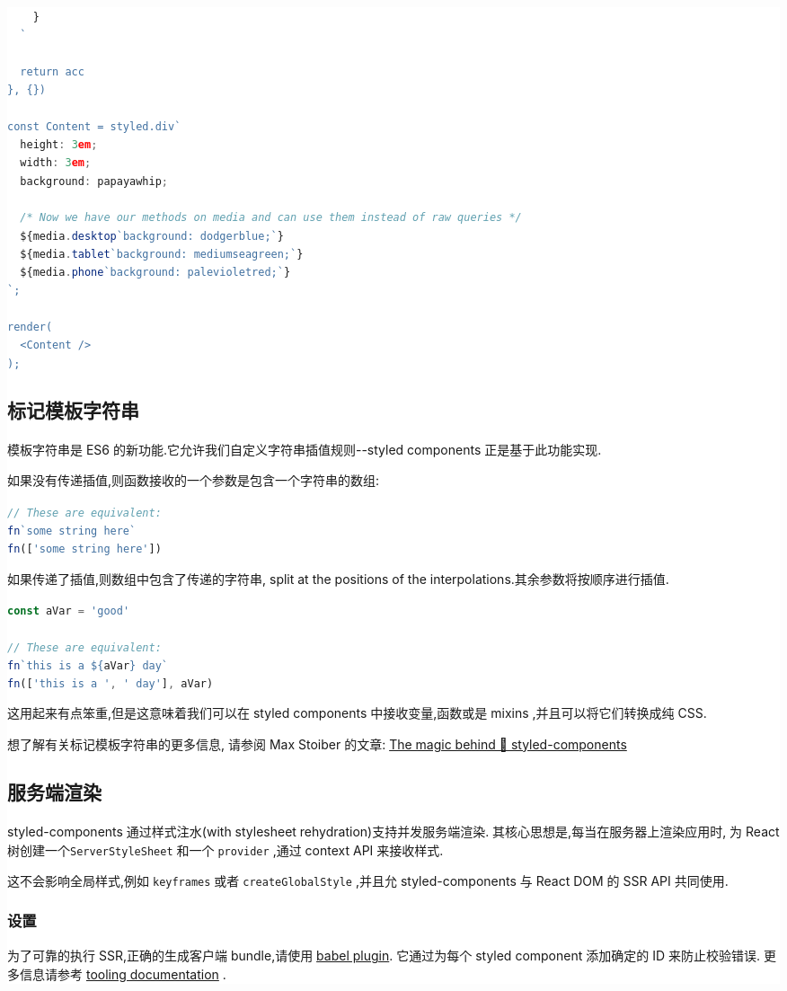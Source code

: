 ```jsx
    }
  `

  return acc
}, {})

const Content = styled.div`
  height: 3em;
  width: 3em;
  background: papayawhip;

  /* Now we have our methods on media and can use them instead of raw queries */
  ${media.desktop`background: dodgerblue;`}
  ${media.tablet`background: mediumseagreen;`}
  ${media.phone`background: palevioletred;`}
`;

render(
  <Content />
);
```

## 标记模板字符串
模板字符串是 ES6 的新功能.它允许我们自定义字符串插值规则--styled components 正是基于此功能实现.

如果没有传递插值,则函数接收的一个参数是包含一个字符串的数组:
```jsx
// These are equivalent:
fn`some string here`
fn(['some string here'])
```
如果传递了插值,则数组中包含了传递的字符串, split at the positions of the interpolations.其余参数将按顺序进行插值.

```jsx
const aVar = 'good'

// These are equivalent:
fn`this is a ${aVar} day`
fn(['this is a ', ' day'], aVar)
```
这用起来有点笨重,但是这意味着我们可以在 styled components 中接收变量,函数或是 mixins ,并且可以将它们转换成纯 CSS.

想了解有关标记模板字符串的更多信息, 请参阅 Max Stoiber 的文章: [The magic behind 💅 styled-components](https://mxstbr.blog/2016/11/styled-components-magic-explained/)

## 服务端渲染

styled-components 通过样式注水(with stylesheet rehydration)支持并发服务端渲染. 其核心思想是,每当在服务器上渲染应用时, 为 React 树创建一个`ServerStyleSheet` 和一个 `provider` ,通过 context API 来接收样式. 

这不会影响全局样式,例如 `keyframes` 或者 `createGlobalStyle` ,并且允 styled-components 与 React DOM 的 SSR API 共同使用.

### 设置
为了可靠的执行 SSR,正确的生成客户端 bundle,请使用 [babel plugin](https://www.styled-components.com/docs/tooling#babel-plugin). 
它通过为每个 styled component 添加确定的 ID 来防止校验错误. 更多信息请参考 [tooling documentation](https://www.styled-components.com/docs/tooling#serverside-rendering) .
